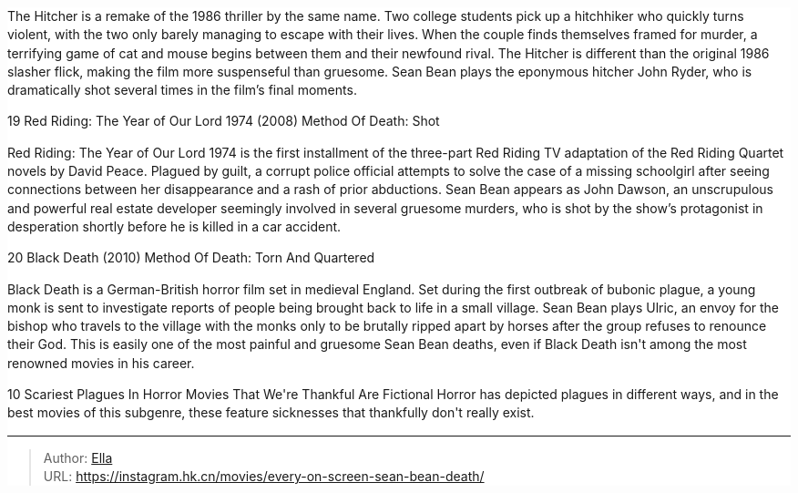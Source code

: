 



The Hitcher is a remake of the 1986 thriller by the same name. Two college students pick up a hitchhiker who quickly turns violent, with the two only barely managing to escape with their lives. When the couple finds themselves framed for murder, a terrifying game of cat and mouse begins between them and their newfound rival. The Hitcher is different than the original 1986 slasher flick, making the film more suspenseful than gruesome. Sean Bean plays the eponymous hitcher John Ryder, who is dramatically shot several times in the film’s final moments.





 19  Red Riding: The Year of Our Lord 1974 (2008) 
Method Of Death: Shot
        

 Red Riding: The Year of Our Lord 1974 is the first installment of the three-part Red Riding TV adaptation of the Red Riding Quartet novels by David Peace. Plagued by guilt, a corrupt police official attempts to solve the case of a missing schoolgirl after seeing connections between her disappearance and a rash of prior abductions. Sean Bean appears as John Dawson, an unscrupulous and powerful real estate developer seemingly involved in several gruesome murders, who is shot by the show’s protagonist in desperation shortly before he is killed in a car accident.





 20  Black Death (2010) 
Method Of Death: Torn And Quartered


 







Black Death is a German-British horror film set in medieval England. Set during the first outbreak of bubonic plague, a young monk is sent to investigate reports of people being brought back to life in a small village. Sean Bean plays Ulric, an envoy for the bishop who travels to the village with the monks only to be brutally ripped apart by horses after the group refuses to renounce their God. This is easily one of the most painful and gruesome Sean Bean deaths, even if Black Death isn&#39;t among the most renowned movies in his career.
            
 
 10 Scariest Plagues In Horror Movies That We&#39;re Thankful Are Fictional 
Horror has depicted plagues in different ways, and in the best movies of this subgenre, these feature sicknesses that thankfully don&#39;t really exist.




---

> Author: [Ella](https://instagram.hk.cn/)  
> URL: https://instagram.hk.cn/movies/every-on-screen-sean-bean-death/  

